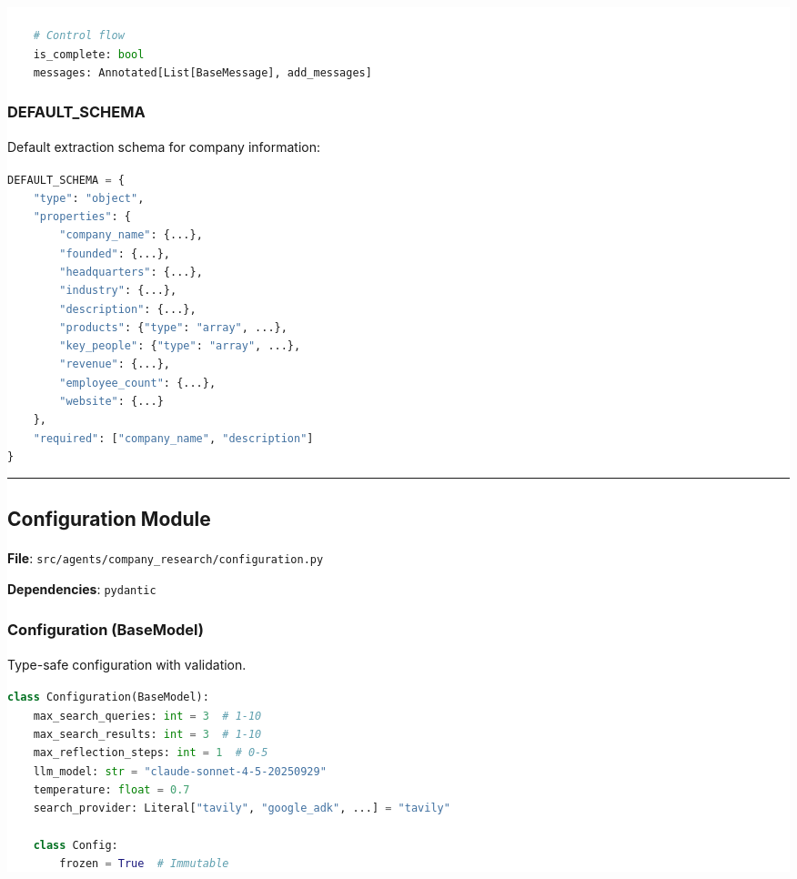 ```python

    # Control flow
    is_complete: bool
    messages: Annotated[List[BaseMessage], add_messages]
```

### DEFAULT_SCHEMA

Default extraction schema for company information:

```python
DEFAULT_SCHEMA = {
    "type": "object",
    "properties": {
        "company_name": {...},
        "founded": {...},
        "headquarters": {...},
        "industry": {...},
        "description": {...},
        "products": {"type": "array", ...},
        "key_people": {"type": "array", ...},
        "revenue": {...},
        "employee_count": {...},
        "website": {...}
    },
    "required": ["company_name", "description"]
}
```

---

## Configuration Module

**File**: `src/agents/company_research/configuration.py`

**Dependencies**: `pydantic`

### Configuration (BaseModel)

Type-safe configuration with validation.

```python
class Configuration(BaseModel):
    max_search_queries: int = 3  # 1-10
    max_search_results: int = 3  # 1-10
    max_reflection_steps: int = 1  # 0-5
    llm_model: str = "claude-sonnet-4-5-20250929"
    temperature: float = 0.7
    search_provider: Literal["tavily", "google_adk", ...] = "tavily"

    class Config:
        frozen = True  # Immutable
```
